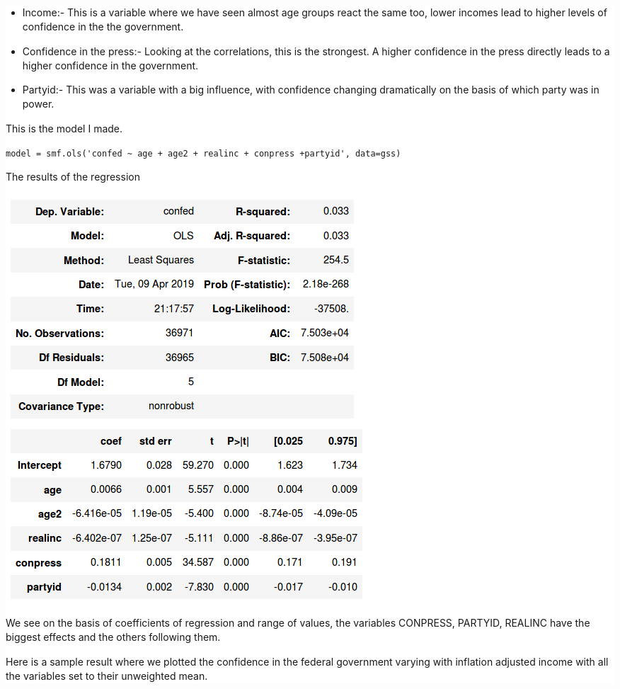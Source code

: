 * Income:- This is a variable where we have seen almost age groups react the same too, lower incomes lead to higher levels of confidence in the the government.

* Confidence in the press:- Looking at the correlations, this is the strongest. A higher confidence in the press directly leads to a higher confidence in the government.

* Partyid:- This was a variable with a big influence, with confidence changing dramatically on the basis of which party was in power.

This is the model I made.

`model = smf.ols('confed ~ age + age2 + realinc + conpress +partyid', data=gss)`

The results of the regression

![alt text](https://github.com/ssreekanth2000/project_2/blob/master/photos/regression.png)


We see on the basis of coefficients of regression and range of values, the variables CONPRESS, PARTYID, REALINC have the biggest effects and the others following them.


Here is a sample result where we plotted the confidence in the federal government varying with inflation adjusted income with all the variables set to their unweighted mean. 


